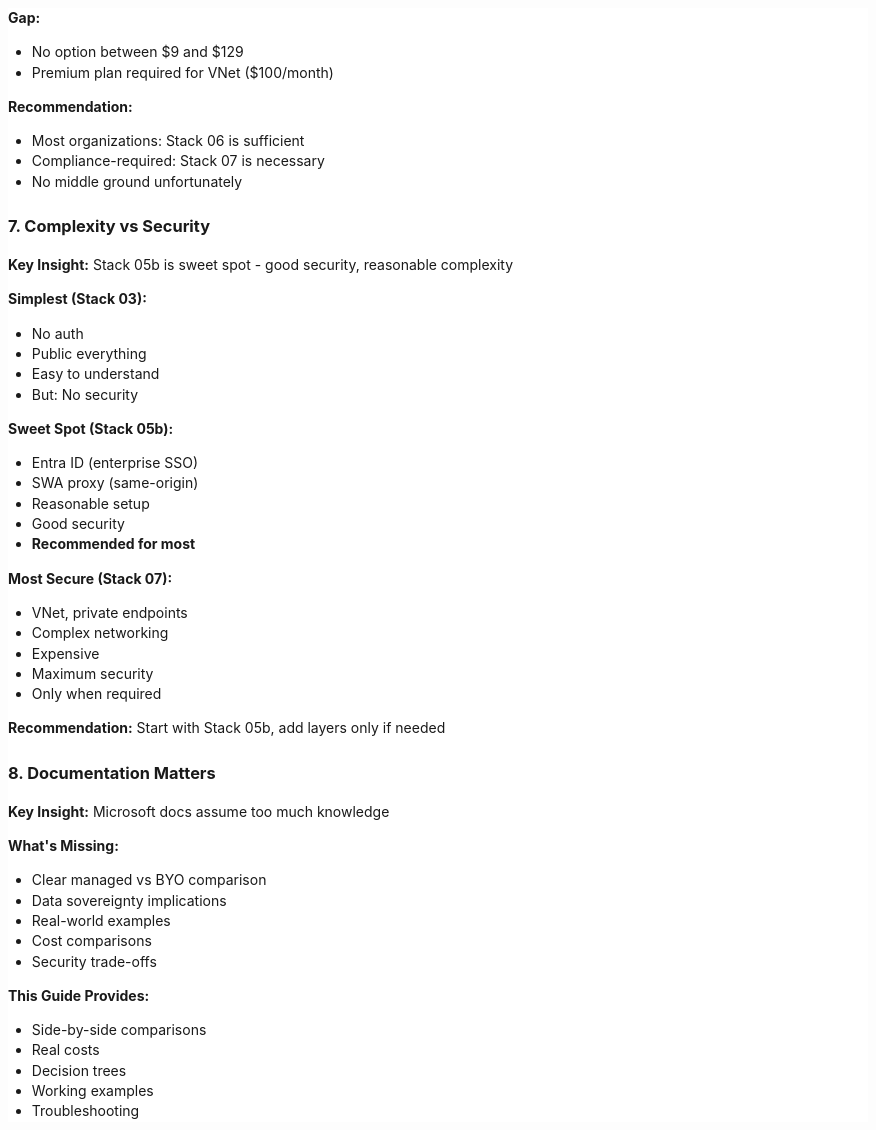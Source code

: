 **Gap:**

- No option between $9 and $129
- Premium plan required for VNet ($100/month)

**Recommendation:**

- Most organizations: Stack 06 is sufficient
- Compliance-required: Stack 07 is necessary
- No middle ground unfortunately

### 7. Complexity vs Security

**Key Insight:** Stack 05b is sweet spot - good security, reasonable complexity

**Simplest (Stack 03):**

- No auth
- Public everything
- Easy to understand
- But: No security

**Sweet Spot (Stack 05b):**

- Entra ID (enterprise SSO)
- SWA proxy (same-origin)
- Reasonable setup
- Good security
- **Recommended for most**

**Most Secure (Stack 07):**

- VNet, private endpoints
- Complex networking
- Expensive
- Maximum security
- Only when required

**Recommendation:** Start with Stack 05b, add layers only if needed

### 8. Documentation Matters

**Key Insight:** Microsoft docs assume too much knowledge

**What's Missing:**

- Clear managed vs BYO comparison
- Data sovereignty implications
- Real-world examples
- Cost comparisons
- Security trade-offs

**This Guide Provides:**

- Side-by-side comparisons
- Real costs
- Decision trees
- Working examples
- Troubleshooting
